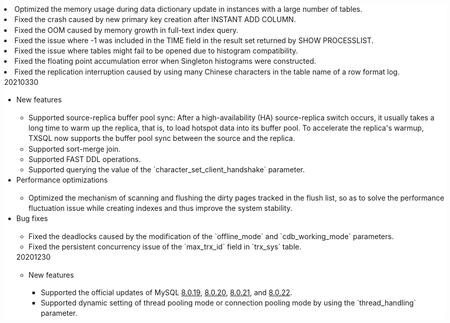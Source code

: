 <li>Optimized the memory usage during data dictionary update in instances with a large number of tables.</li>
<li>Fixed the crash caused by new primary key creation after INSTANT ADD COLUMN.</li>
<li>Fixed the OOM caused by memory growth in full-text index query.</li>
<li>Fixed the issue where -1 was included in the TIME field in the result set returned by SHOW PROCESSLIST.</li>
<li>Fixed the issue where tables might fail to be opened due to histogram compatibility.</li>
<li>Fixed the floating point accumulation error when Singleton histograms were constructed.</li>
<li>Fixed the replication interruption caused by using many Chinese characters in the table name of a row format log.</li>
</ul>
</td>
</tr>

<tr>	
<td>20210330</td>
<td>
<ul><li>New features</li><ul>
<li>Supported source-replica buffer pool sync: After a high-availability (HA) source-replica switch occurs, it usually takes a long time to warm up the replica, that is, to load hotspot data into its buffer pool. To accelerate the replica's warmup, TXSQL now supports the buffer pool sync between the source and the replica.</li>
<li>Supported sort-merge join.</li>
<li>Supported FAST DDL operations.</li>
<li>Supported querying the value of the `character_set_client_handshake` parameter.</li>
</ul>

<li>Performance optimizations</li><ul>
<li>Optimized the mechanism of scanning and flushing the dirty pages tracked in the flush list, so as to solve the performance fluctuation issue while creating indexes and thus improve the system stability.</li>
</ul>

<li>Bug fixes</li><ul>
<li>Fixed the deadlocks caused by the modification of the `offline_mode` and `cdb_working_mode` parameters.</li>
<li>Fixed the persistent concurrency issue of the `max_trx_id` field in `trx_sys` table.</li>
</ul>
</td>
</tr>

<tr>	
<td>20201230</td>
<td>
<ul><li>New features</li><ul>
<li>Supported the official updates of MySQL <a href="https://dev.mysql.com/doc/relnotes/mysql/8.0/en/news-8-0-19.html" target="_blank">8.0.19</a>, <a href="https://dev.mysql.com/doc/relnotes/mysql/8.0/en/news-8-0-20.html" target="_blank">8.0.20</a>, <a href="https://dev.mysql.com/doc/relnotes/mysql/8.0/en/news-8-0-21.html" target="_blank">8.0.21</a>, and <a href="https://dev.mysql.com/doc/relnotes/mysql/8.0/en/news-8-0-22.html" target="_blank">8.0.22</a>.</li>
<li>Supported dynamic setting of thread pooling mode or connection pooling mode by using the `thread_handling` parameter.</li>
</ul>
